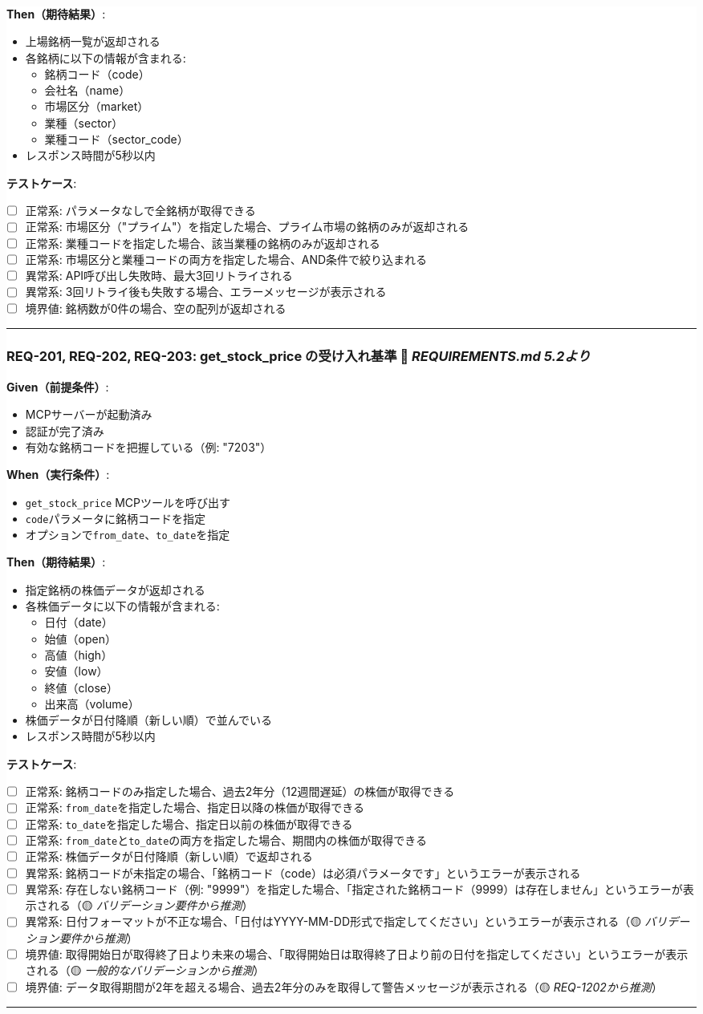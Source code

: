 **Then（期待結果）**:
- 上場銘柄一覧が返却される
- 各銘柄に以下の情報が含まれる:
  - 銘柄コード（code）
  - 会社名（name）
  - 市場区分（market）
  - 業種（sector）
  - 業種コード（sector_code）
- レスポンス時間が5秒以内

**テストケース**:
- [ ] 正常系: パラメータなしで全銘柄が取得できる
- [ ] 正常系: 市場区分（"プライム"）を指定した場合、プライム市場の銘柄のみが返却される
- [ ] 正常系: 業種コードを指定した場合、該当業種の銘柄のみが返却される
- [ ] 正常系: 市場区分と業種コードの両方を指定した場合、AND条件で絞り込まれる
- [ ] 異常系: API呼び出し失敗時、最大3回リトライされる
- [ ] 異常系: 3回リトライ後も失敗する場合、エラーメッセージが表示される
- [ ] 境界値: 銘柄数が0件の場合、空の配列が返却される

---

### REQ-201, REQ-202, REQ-203: get_stock_price の受け入れ基準 🔵 *REQUIREMENTS.md 5.2より*

**Given（前提条件）**:
- MCPサーバーが起動済み
- 認証が完了済み
- 有効な銘柄コードを把握している（例: "7203"）

**When（実行条件）**:
- `get_stock_price` MCPツールを呼び出す
- `code`パラメータに銘柄コードを指定
- オプションで`from_date`、`to_date`を指定

**Then（期待結果）**:
- 指定銘柄の株価データが返却される
- 各株価データに以下の情報が含まれる:
  - 日付（date）
  - 始値（open）
  - 高値（high）
  - 安値（low）
  - 終値（close）
  - 出来高（volume）
- 株価データが日付降順（新しい順）で並んでいる
- レスポンス時間が5秒以内

**テストケース**:
- [ ] 正常系: 銘柄コードのみ指定した場合、過去2年分（12週間遅延）の株価が取得できる
- [ ] 正常系: `from_date`を指定した場合、指定日以降の株価が取得できる
- [ ] 正常系: `to_date`を指定した場合、指定日以前の株価が取得できる
- [ ] 正常系: `from_date`と`to_date`の両方を指定した場合、期間内の株価が取得できる
- [ ] 正常系: 株価データが日付降順（新しい順）で返却される
- [ ] 異常系: 銘柄コードが未指定の場合、「銘柄コード（code）は必須パラメータです」というエラーが表示される
- [ ] 異常系: 存在しない銘柄コード（例: "9999"）を指定した場合、「指定された銘柄コード（9999）は存在しません」というエラーが表示される（🟡 *バリデーション要件から推測*）
- [ ] 異常系: 日付フォーマットが不正な場合、「日付はYYYY-MM-DD形式で指定してください」というエラーが表示される（🟡 *バリデーション要件から推測*）
- [ ] 境界値: 取得開始日が取得終了日より未来の場合、「取得開始日は取得終了日より前の日付を指定してください」というエラーが表示される（🟡 *一般的なバリデーションから推測*）
- [ ] 境界値: データ取得期間が2年を超える場合、過去2年分のみを取得して警告メッセージが表示される（🟡 *REQ-1202から推測*）

---